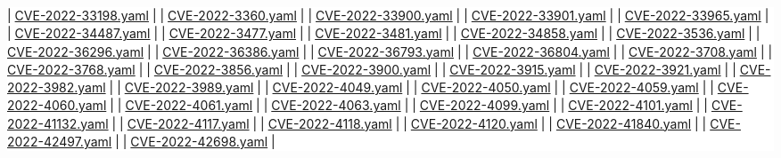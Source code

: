 | [CVE-2022-33198.yaml](./nuclei-templates/2022/CVE-2022-33198.yaml) |
| [CVE-2022-3360.yaml](./nuclei-templates/2022/CVE-2022-3360.yaml) |
| [CVE-2022-33900.yaml](./nuclei-templates/2022/CVE-2022-33900.yaml) |
| [CVE-2022-33901.yaml](./nuclei-templates/2022/CVE-2022-33901.yaml) |
| [CVE-2022-33965.yaml](./nuclei-templates/2022/CVE-2022-33965.yaml) |
| [CVE-2022-34487.yaml](./nuclei-templates/2022/CVE-2022-34487.yaml) |
| [CVE-2022-3477.yaml](./nuclei-templates/2022/CVE-2022-3477.yaml) |
| [CVE-2022-3481.yaml](./nuclei-templates/2022/CVE-2022-3481.yaml) |
| [CVE-2022-34858.yaml](./nuclei-templates/2022/CVE-2022-34858.yaml) |
| [CVE-2022-3536.yaml](./nuclei-templates/2022/CVE-2022-3536.yaml) |
| [CVE-2022-36296.yaml](./nuclei-templates/2022/CVE-2022-36296.yaml) |
| [CVE-2022-36386.yaml](./nuclei-templates/2022/CVE-2022-36386.yaml) |
| [CVE-2022-36793.yaml](./nuclei-templates/2022/CVE-2022-36793.yaml) |
| [CVE-2022-36804.yaml](./nuclei-templates/2022/CVE-2022-36804.yaml) |
| [CVE-2022-3708.yaml](./nuclei-templates/2022/CVE-2022-3708.yaml) |
| [CVE-2022-3768.yaml](./nuclei-templates/2022/CVE-2022-3768.yaml) |
| [CVE-2022-3856.yaml](./nuclei-templates/2022/CVE-2022-3856.yaml) |
| [CVE-2022-3900.yaml](./nuclei-templates/2022/CVE-2022-3900.yaml) |
| [CVE-2022-3915.yaml](./nuclei-templates/2022/CVE-2022-3915.yaml) |
| [CVE-2022-3921.yaml](./nuclei-templates/2022/CVE-2022-3921.yaml) |
| [CVE-2022-3982.yaml](./nuclei-templates/2022/CVE-2022-3982.yaml) |
| [CVE-2022-3989.yaml](./nuclei-templates/2022/CVE-2022-3989.yaml) |
| [CVE-2022-4049.yaml](./nuclei-templates/2022/CVE-2022-4049.yaml) |
| [CVE-2022-4050.yaml](./nuclei-templates/2022/CVE-2022-4050.yaml) |
| [CVE-2022-4059.yaml](./nuclei-templates/2022/CVE-2022-4059.yaml) |
| [CVE-2022-4060.yaml](./nuclei-templates/2022/CVE-2022-4060.yaml) |
| [CVE-2022-4061.yaml](./nuclei-templates/2022/CVE-2022-4061.yaml) |
| [CVE-2022-4063.yaml](./nuclei-templates/2022/CVE-2022-4063.yaml) |
| [CVE-2022-4099.yaml](./nuclei-templates/2022/CVE-2022-4099.yaml) |
| [CVE-2022-4101.yaml](./nuclei-templates/2022/CVE-2022-4101.yaml) |
| [CVE-2022-41132.yaml](./nuclei-templates/2022/CVE-2022-41132.yaml) |
| [CVE-2022-4117.yaml](./nuclei-templates/2022/CVE-2022-4117.yaml) |
| [CVE-2022-4118.yaml](./nuclei-templates/2022/CVE-2022-4118.yaml) |
| [CVE-2022-4120.yaml](./nuclei-templates/2022/CVE-2022-4120.yaml) |
| [CVE-2022-41840.yaml](./nuclei-templates/2022/CVE-2022-41840.yaml) |
| [CVE-2022-42497.yaml](./nuclei-templates/2022/CVE-2022-42497.yaml) |
| [CVE-2022-42698.yaml](./nuclei-templates/2022/CVE-2022-42698.yaml) |